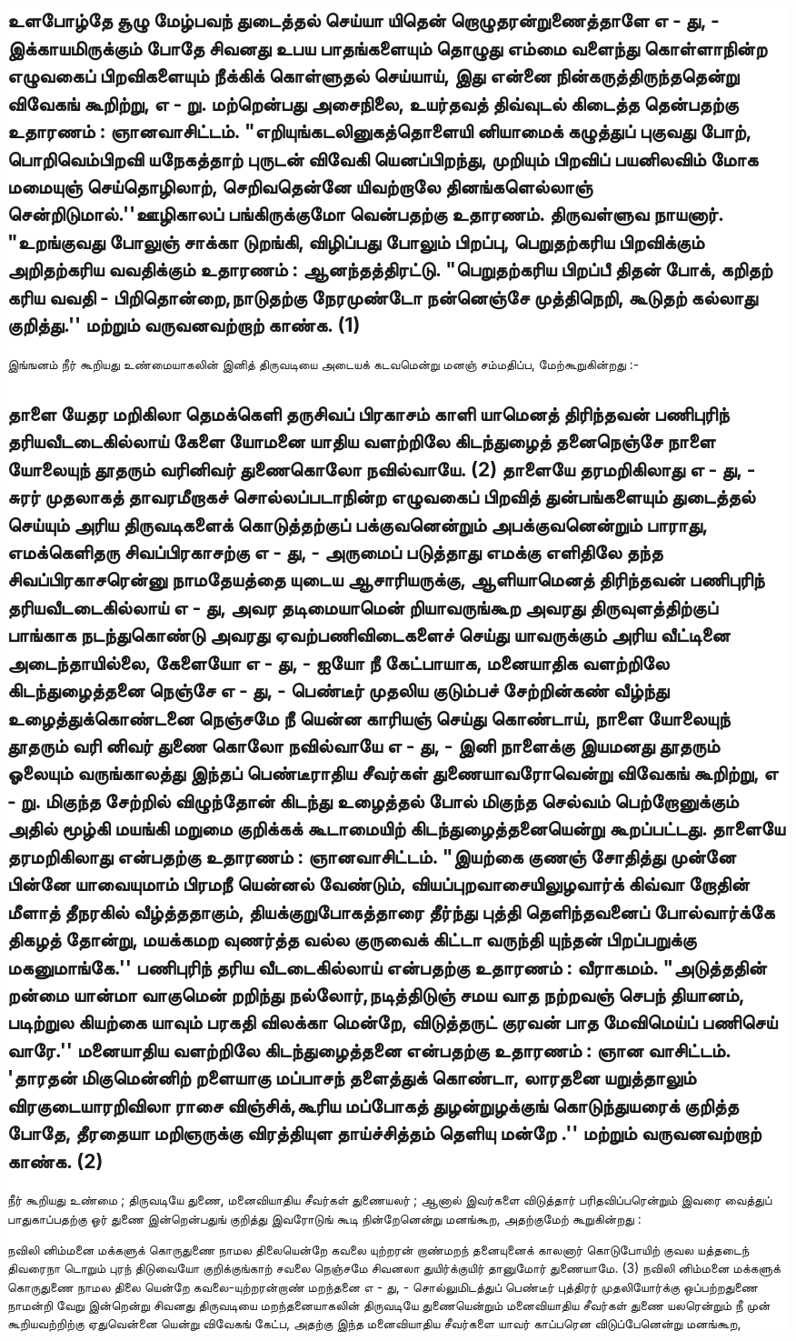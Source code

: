 உளபோழ்தே சூழு மேழ்பவந் துடைத்தல் செய்யா யிதென் றொழுதரன்றுணைத்தாளே எ - து, - இக்காயமிருக்கும் போதே சிவனது உபய பாதங்களையும் தொழுது எம்மை வளைந்து கொள்ளாநின்ற எழுவகைப் பிறவிகளையும் நீக்கிக் கொள்ளுதல் செய்யாய், இது என்னை நின்கருத்திருந்ததென்று விவேகங் கூறிற்று, எ - று. மற்றென்பது அசைநிலை,
உயர்தவத் திவ்வுடல் கிடைத்த தென்பதற்கு உதாரணம் : ஞானவாசிட்டம். "எறியுங்கடலினுகத்தொளையி னியாமைக் கழுத்துப் புகுவது போற், பொறிவெம்பிறவி யநேகத்தாற் புருடன் விவேகி யெனப்பிறந்து, முறியும் பிறவிப் பயனிலவிம் மோக மமையுஞ் செய்தொழிலாற், செறிவதென்னே யிவற்றாலே தினங்களெல்லாஞ் சென்றிடுமால்.''ஊழிகாலப் பங்கிருக்குமோ வென்பதற்கு உதாரணம். திருவள்ளுவ நாயனார். "உறங்குவது போலுஞ் சாக்கா டுறங்கி, விழிப்பது போலும் பிறப்பு, பெறுதற்கரிய பிறவிக்கும் அறிதற்கரிய வவதிக்கும் உதாரணம் : ஆனந்தத்திரட்டு. "பெறுதற்கரிய பிறப்பீ திதன் போக், கறிதற் கரிய வவதி - பிறிதொன்றை,நாடுதற்கு நேரமுண்டோ நன்னெஞ்சே முத்திநெறி, கூடுதற் கல்லாது குறித்து.'' மற்றும் வருவனவற்றாற் காண்க. (1)
---------------
இங்ஙனம் நீர் கூறியது உண்மையாகலின் இனித் திருவடியை அடையக் கடவமென்று மனஞ் சம்மதிப்ப, மேற்கூறுகின்றது :-

தாளை யேதர மறிகிலா தெமக்கெளி
தருசிவப் பிரகாசம்
காளி யாமெனத் திரிந்தவன் பணிபுரிந்
தரியவீடடைகில்லாய்
கேளை யோமனை யாதிய வளற்றிலே
கிடந்துழைத் தனைநெஞ்சே
நாளை யோலையுந் தூதரும் வரினிவர்
துணைகொலோ நவில்வாயே. (2)
தாளையே தரமறிகிலாது எ - து, - சுரர் முதலாகத் தாவரமீறாகச் சொல்லப்படாநின்ற எழுவகைப் பிறவித் துன்பங்களையும் துடைத்தல் செய்யும் அரிய திருவடிகளைக் கொடுத்தற்குப் பக்குவனென்றும் அபக்குவனென்றும் பாராது,
எமக்கெளிதரு சிவப்பிரகாசற்கு எ - து, - அருமைப் படுத்தாது எமக்கு எளிதிலே தந்த சிவப்பிரகாசரென்னு நாமதேயத்தை யுடைய ஆசாரியருக்கு,
ஆளியாமெனத் திரிந்தவன் பணிபுரிந் தரியவீடடைகில்லாய் எ - து, அவர தடிமையாமென் றியாவருங்கூற அவரது திருவுளத்திற்குப் பாங்காக நடந்துகொண்டு அவரது ஏவற்பணிவிடைகளைச் செய்து யாவருக்கும் அரிய வீட்டினை அடைந்தாயில்லை,
கேளையோ எ - து, - ஐயோ நீ கேட்பாயாக,
மனையாதிக வளற்றிலே கிடந்துழைத்தனை நெஞ்சே எ - து, - பெண்டீர் முதலிய குடும்பச் சேற்றின்கண் வீழ்ந்து உழைத்துக்கொண்டனை நெஞ்சமே நீ யென்ன காரியஞ் செய்து கொண்டாய்,
நாளை யோலையுந் தூதரும் வரி னிவர் துணை கொலோ நவில்வாயே எ - து, - இனி நாளைக்கு இயமனது தூதரும் ஓலையும் வருங்காலத்து இந்தப் பெண்டீராதிய சீவர்கள் துணையாவரோவென்று விவேகங் கூறிற்று, எ - று.
மிகுந்த சேற்றில் விழுந்தோன் கிடந்து உழைத்தல் போல் மிகுந்த செல்வம் பெற்றோனுக்கும் அதில் மூழ்கி மயங்கி மறுமை குறிக்கக் கூடாமையிற் கிடந்துழைத்தனையென்று கூறப்பட்டது. தாளையே தரமறிகிலாது என்பதற்கு உதாரணம் : ஞானவாசிட்டம். "இயற்கை குணஞ் சோதித்து முன்னே பின்னே யாவையுமாம் பிரமநீ யென்னல் வேண்டும், வியப்புறவாசையிலுழவார்க் கிவ்வா றோதின் மீளாத் தீநரகில் வீழ்த்ததாகும், தியக்குறுபோகத்தாரை தீர்ந்து புத்தி தெளிந்தவனைப் போல்வார்க்கே திகழத் தோன்று, மயக்கமற வுணர்த்த வல்ல குருவைக் கிட்டா வருந்தி யுந்தன் பிறப்பறுக்கு மகனுமாங்கே.'' பணிபுரிந் தரிய வீடடைகில்லாய் என்பதற்கு உதாரணம் : வீராகமம். "அடுத்ததின் றன்மை யான்மா வாகுமென் றறிந்து நல்லோர்,நடித்திடுஞ் சமய வாத நற்றவஞ் செபந் தியானம், படிற்றுல கியற்கை யாவும் பரகதி விலக்கா மென்றே, விடுத்தருட் குரவன் பாத மேவிமெய்ப் பணிசெய் வாரே.'' மனையாதிய வளற்றிலே கிடந்துழைத்தனை என்பதற்கு உதாரணம் : ஞான வாசிட்டம். 'தாரதன் மிகுமென்னிற் றளையாகு மப்பாசந் தளைத்துக் கொண்டா, லாரதனை யறுத்தாலும் விரகுடையாரறிவிலா ராசை விஞ்சிக்,கூரிய மப்போகத் துழன்றுழக்குங் கொடுந்துயரைக் குறித்த போதே, தீரதையா மறிஞருக்கு விரத்தியுள தாய்ச்சித்தம் தெளியு மன்றே .'' மற்றும் வருவனவற்றாற் காண்க. (2)
--------------
நீர் கூறியது உண்மை ; திருவடியே துணை, மனைவியாதிய சீவர்கள் துணையலர் ; ஆனால் இவர்களை விடுத்தார் பரிதவிப்பரென்றும் இவரை வைத்துப் பாதுகாப்பதற்கு ஓர் துணை இன்றென்பதுங் குறித்து இவரோடுங் கூடி நின்றேனென்று மனங்கூற, அதற்குமேற் கூறுகின்றது :

நவிலி னிம்மனை மக்களுக் கொருதுணை
நாமல திலையென்றே
கவலை யுற்றரன் றாண்மறந் தனையுனைக்
காலனார் கொடுபோயிற்
குவல யத்தடைந் திவரைநா டொறும் புரந்
திடுவையோ குறிக்குங்காற்
சவலை நெஞ்சமே சிவனலா துயிர்க்குயிர்
தானுமோர் துணையாமே. (3)
நவிலி னிம்மனை மக்களுக் கொருதுணை நாமல திலை யென்றே கவலை-யுற்றரன்றாண் மறந்தனை எ - து, - சொல்லுமிடத்துப் பெண்டீர் புத்திரர் முதலியோர்க்கு ஒப்பற்றதுணை நாமன்றி வேறு இன்றென்று சிவனது திருவடியை மறந்தனையாகலின் திருவடியே துணையென்றும் மனைவியாதிய சீவர்கள் துணை யலரென்றும் நீ முன் கூறியவற்றிற்கு ஏதுவென்னை யென்று விவேகங் கேட்ப, அதற்கு இந்த மனைவியாதிய சீவர்களை யாவர் காப்பரென விடுப்பேனென்று மனங்கூற,